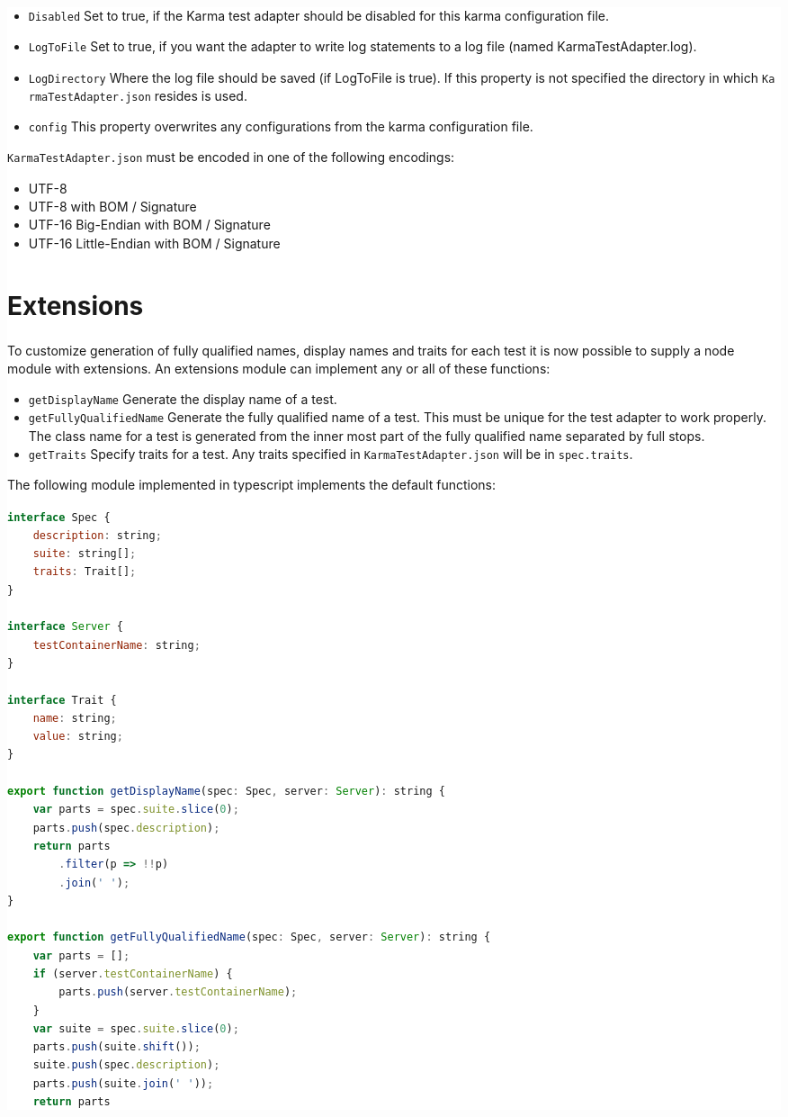 * `Disabled` Set to true, if the Karma test adapter should be disabled for this karma configuration file.

* `LogToFile` Set to true, if you want the adapter to write log statements to a log file (named KarmaTestAdapter.log).

* `LogDirectory` Where the log file should be saved (if LogToFile is true). If this property is not specified the directory in which `KarmaTestAdapter.json` resides is used.

* `config` This property overwrites any configurations from the karma configuration file.

`KarmaTestAdapter.json` must be encoded in one of the following encodings:
* UTF-8
* UTF-8 with BOM / Signature
* UTF-16 Big-Endian with BOM / Signature
* UTF-16 Little-Endian with BOM / Signature

# Extensions

To customize generation of fully qualified names, display names and traits for each test it is now possible to supply a node module with extensions. An extensions module can implement any or all of these functions:

* `getDisplayName` Generate the display name of a test.
* `getFullyQualifiedName` Generate the fully qualified name of a test. This must be unique for the test adapter to work properly. The class name for a test is generated from the inner most part of the fully qualified name separated by full stops.
* `getTraits` Specify traits for a test. Any traits specified in `KarmaTestAdapter.json` will be in `spec.traits`.

The following module implemented in typescript implements the default functions:

````JavaScript
interface Spec {
    description: string;
    suite: string[];
    traits: Trait[];
}

interface Server {
    testContainerName: string;
}

interface Trait {
    name: string;
    value: string;
}

export function getDisplayName(spec: Spec, server: Server): string {
    var parts = spec.suite.slice(0);
    parts.push(spec.description);
    return parts
        .filter(p => !!p)
        .join(' ');
}

export function getFullyQualifiedName(spec: Spec, server: Server): string {
    var parts = [];
    if (server.testContainerName) {
        parts.push(server.testContainerName);
    }
    var suite = spec.suite.slice(0);
    parts.push(suite.shift());
    suite.push(spec.description);
    parts.push(suite.join(' '));
    return parts
````